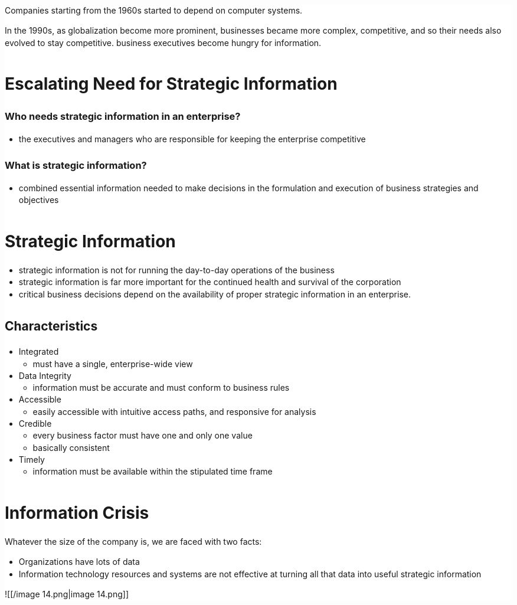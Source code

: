 Companies starting from the 1960s started to depend on computer systems.

In the 1990s, as globalization become more prominent, businesses became more complex, competitive, and so their needs also evolved to stay competitive. business executives become hungry for information.

  

# Escalating Need for Strategic Information

### Who needs strategic information in an enterprise?

- the executives and managers who are responsible for keeping the enterprise competitive

### What is strategic information?

- combined essential information needed to make decisions in the formulation and execution of business strategies and objectives

  

# Strategic Information

- strategic information is not for running the day-to-day operations of the business
- strategic information is far more important for the continued health and survival of the corporation
- critical business decisions depend on the availability of proper strategic information in an enterprise.

## Characteristics

- Integrated
    - must have a single, enterprise-wide view
- Data Integrity
    - information must be accurate and must conform to business rules
- Accessible
    - easily accessible with intuitive access paths, and responsive for analysis
- Credible
    - every business factor must have one and only one value
    - basically consistent
- Timely
    - information must be available within the stipulated time frame

# Information Crisis

Whatever the size of the company is, we are faced with two facts:

- Organizations have lots of data
- Information technology resources and systems are not effective at turning all that data into useful strategic information

![[/image 14.png|image 14.png]]
